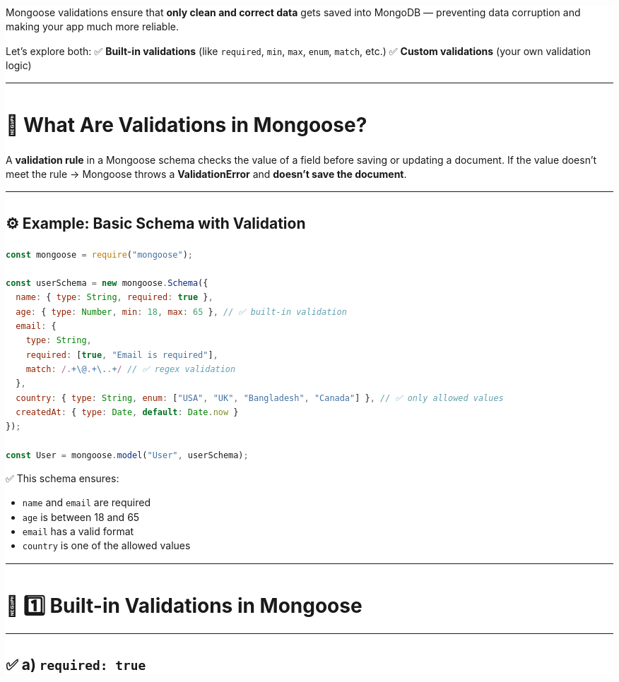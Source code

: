 Mongoose validations ensure that **only clean and correct data** gets saved into MongoDB — preventing data corruption and making your app much more reliable.

Let’s explore both:
✅ **Built-in validations** (like `required`, `min`, `max`, `enum`, `match`, etc.)
✅ **Custom validations** (your own validation logic)

---

# 🧩 What Are Validations in Mongoose?

A **validation rule** in a Mongoose schema checks the value of a field before saving or updating a document.
If the value doesn’t meet the rule → Mongoose throws a **ValidationError** and **doesn’t save the document**.

---

## ⚙️ Example: Basic Schema with Validation

```js
const mongoose = require("mongoose");

const userSchema = new mongoose.Schema({
  name: { type: String, required: true },
  age: { type: Number, min: 18, max: 65 }, // ✅ built-in validation
  email: {
    type: String,
    required: [true, "Email is required"],
    match: /.+\@.+\..+/ // ✅ regex validation
  },
  country: { type: String, enum: ["USA", "UK", "Bangladesh", "Canada"] }, // ✅ only allowed values
  createdAt: { type: Date, default: Date.now }
});

const User = mongoose.model("User", userSchema);
```

✅ This schema ensures:

* `name` and `email` are required
* `age` is between 18 and 65
* `email` has a valid format
* `country` is one of the allowed values

---

# 🧱 1️⃣ Built-in Validations in Mongoose

---

## ✅ a) `required: true`
